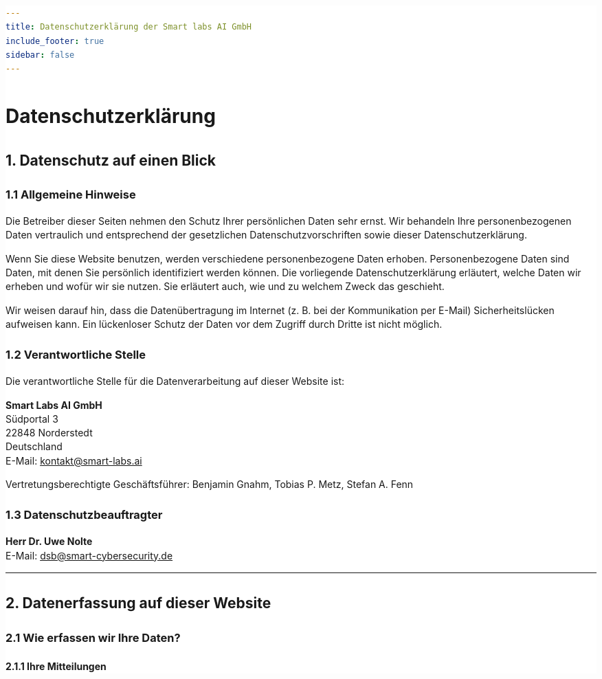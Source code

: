```yaml
---
title: Datenschutzerklärung der Smart labs AI GmbH
include_footer: true
sidebar: false
---
```


# Datenschutzerklärung

## 1. Datenschutz auf einen Blick

### 1.1 Allgemeine Hinweise

Die Betreiber dieser Seiten nehmen den Schutz Ihrer persönlichen Daten sehr ernst. Wir behandeln Ihre personenbezogenen Daten vertraulich und entsprechend der gesetzlichen Datenschutzvorschriften sowie dieser Datenschutzerklärung.

Wenn Sie diese Website benutzen, werden verschiedene personenbezogene Daten erhoben. Personenbezogene Daten sind Daten, mit denen Sie persönlich identifiziert werden können. Die vorliegende Datenschutzerklärung erläutert, welche Daten wir erheben und wofür wir sie nutzen. Sie erläutert auch, wie und zu welchem Zweck das geschieht.

Wir weisen darauf hin, dass die Datenübertragung im Internet (z. B. bei der Kommunikation per E-Mail) Sicherheitslücken aufweisen kann. Ein lückenloser Schutz der Daten vor dem Zugriff durch Dritte ist nicht möglich.

### 1.2 Verantwortliche Stelle

Die verantwortliche Stelle für die Datenverarbeitung auf dieser Website ist:

**Smart Labs AI GmbH**  
Südportal 3  
22848 Norderstedt  
Deutschland  
E-Mail: kontakt@smart-labs.ai

Vertretungsberechtigte Geschäftsführer: Benjamin Gnahm, Tobias P. Metz, Stefan A. Fenn

### 1.3 Datenschutzbeauftragter

**Herr Dr. Uwe Nolte**  
E-Mail: dsb@smart-cybersecurity.de

---

## 2. Datenerfassung auf dieser Website

### 2.1 Wie erfassen wir Ihre Daten?

#### 2.1.1 Ihre Mitteilungen
